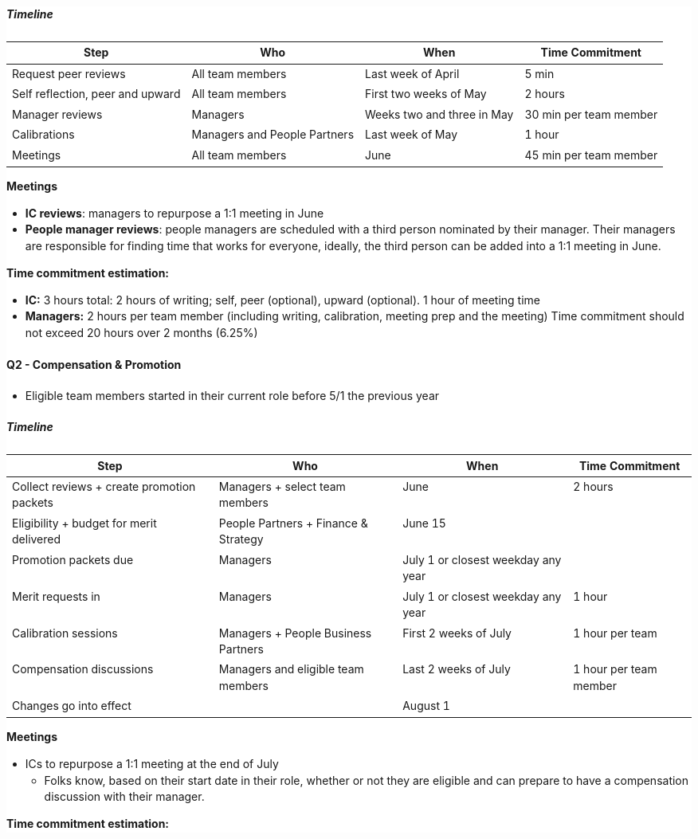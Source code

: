 ##### Timeline

| Step                             	| Who                          	| When                                         	| Time Commitment        	|
|----------------------------------	|------------------------------	|----------------------------------------------	|------------------------	|
| Request peer reviews             	| All team members             	| Last week of April                         	| 5 min                  	|
| Self reflection, peer and upward 	| All team members             	| First two weeks of May                      	| 2 hours                	|
| Manager reviews                  	| Managers                     	| Weeks two and three in May                  	| 30 min per team member 	|
| Calibrations                     	| Managers and People Partners 	| Last week of May                             	| 1 hour                 	|
| Meetings                         	| All team members             	| June                                      	| 45 min per team member 	|	|

**Meetings**

- **IC reviews**: managers to repurpose a 1:1 meeting in June
- **People manager reviews**: people managers are scheduled with a third person nominated by their manager. Their managers are responsible for finding time that works for everyone, ideally, the third person can be added into a 1:1 meeting in June.

**Time commitment estimation:**

- **IC:** 3 hours total: 2 hours of writing; self, peer (optional), upward (optional). 1 hour of meeting time
- **Managers:** 2 hours per team member (including writing, calibration, meeting prep and the meeting) Time commitment should not exceed 20 hours over 2 months (6.25%)

#### Q2 - Compensation & Promotion

- Eligible team members started in their current role before 5/1 the previous year
    
##### Timeline 
| Step                                       	| Who                                  	| When                               	| Time Commitment        	|
|--------------------------------------------	|--------------------------------------	|------------------------------------	|------------------------	|
| Collect reviews + create promotion packets 	| Managers + select team members       	| June                               	| 2 hours                	|
| Eligibility + budget for merit delivered   	| People Partners + Finance & Strategy 	| June 15                            	|                        	|
| Promotion packets due                      	| Managers                             	| July 1 or closest weekday any year 	|                        	|
| Merit requests in                          	| Managers                             	| July 1 or closest weekday any year 	| 1 hour                 	|
| Calibration sessions                       	| Managers + People Business Partners  	| First 2 weeks of July              	| 1 hour per team        	|
| Compensation discussions                   	| Managers and eligible team members   	| Last 2 weeks of July               	| 1 hour per team member 	|
| Changes go into effect                     	|                                      	| August 1                           	|                        	|

**Meetings**

- ICs to repurpose a 1:1 meeting at the end of July
    - Folks know, based on their start date in their role, whether or not they are eligible and can prepare to have a compensation discussion with their manager.

**Time commitment estimation:**
